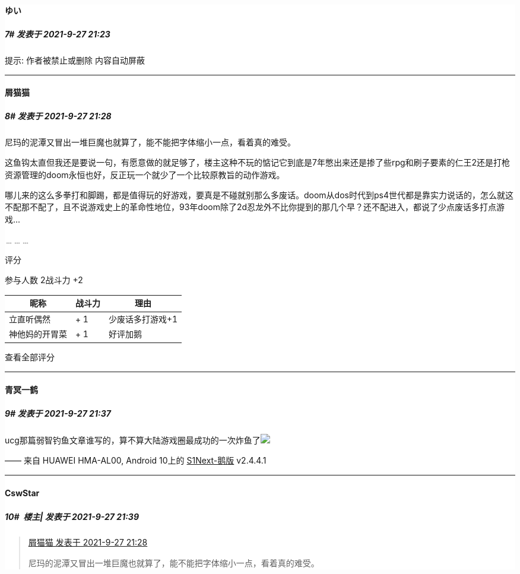 ####  ゆい  
##### 7#       发表于 2021-9-27 21:23

提示: 作者被禁止或删除 内容自动屏蔽


*****

####  屑猫猫  
##### 8#       发表于 2021-9-27 21:28


尼玛的泥潭又冒出一堆巨魔也就算了，能不能把字体缩小一点，看着真的难受。

这鱼钩太直但我还是要说一句，有愿意做的就足够了，楼主这种不玩的惦记它到底是7年憋出来还是掺了些rpg和刷子要素的仁王2还是打枪资源管理的doom永恒也好，反正玩一个就少了一个比较原教旨的动作游戏。

哪儿来的这么多拳打和脚踢，都是值得玩的好游戏，要真是不碰就别那么多废话。doom从dos时代到ps4世代都是靠实力说话的，怎么就这不配那不配了，且不说游戏史上的革命性地位，93年doom除了2d忍龙外不比你提到的那几个早？还不配进入，都说了少点废话多打点游戏...


﹍﹍﹍

评分


 参与人数 2战斗力 +2

|昵称|战斗力|理由|
|----|---|---|
| 立直听偶然| + 1|少废话多打游戏+1|
| 神他妈的开胃菜| + 1|好评加鹅|


查看全部评分


*****

####  青冥一鹤  
##### 9#       发表于 2021-9-27 21:37


ucg那篇弱智钓鱼文章谁写的，算不算大陆游戏圈最成功的一次炸鱼了<img src="https://static.saraba1st.com/image/smiley/face2017/037.png" referrerpolicy="no-referrer">

—— 来自 HUAWEI HMA-AL00, Android 10上的 [S1Next-鹅版](https://github.com/ykrank/S1-Next/releases) v2.4.4.1


*****

####  CswStar  
##### 10#         楼主| 发表于 2021-9-27 21:39


<blockquote><a href="httphttps://bbs.saraba1st.com/2b/forum.php?mod=redirect&amp;goto=findpost&amp;pid=52915407&amp;ptid=2029041" target="_blank">屑猫猫 发表于 2021-9-27 21:28</a>

尼玛的泥潭又冒出一堆巨魔也就算了，能不能把字体缩小一点，看着真的难受。

